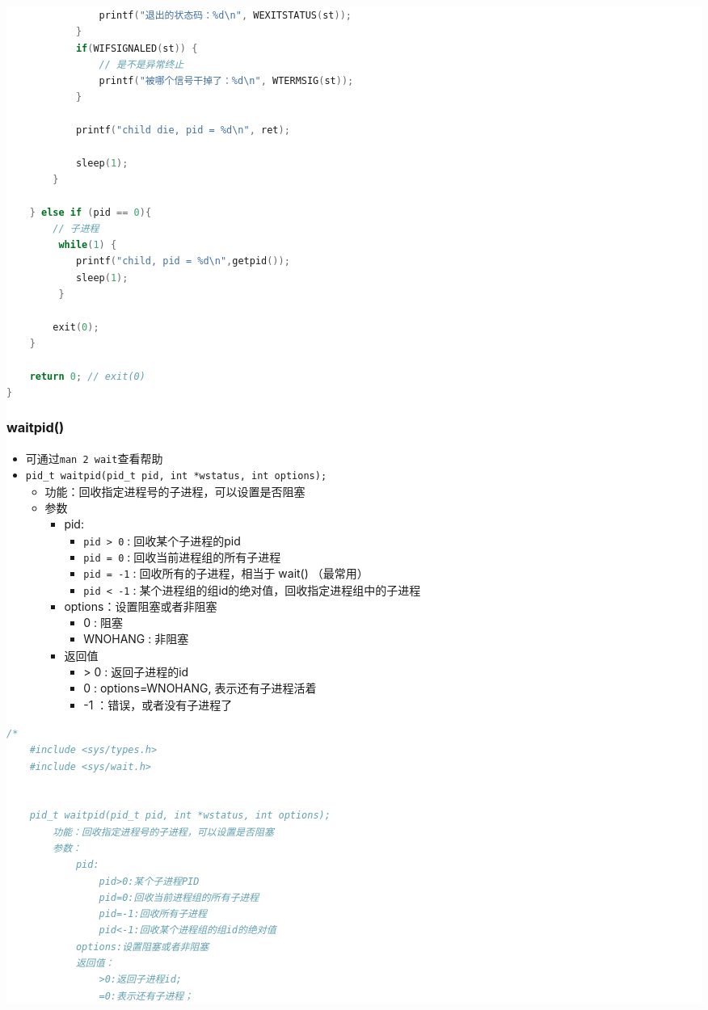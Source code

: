 ```c
                printf("退出的状态码：%d\n", WEXITSTATUS(st));
            }
            if(WIFSIGNALED(st)) {
                // 是不是异常终止
                printf("被哪个信号干掉了：%d\n", WTERMSIG(st));
            }

            printf("child die, pid = %d\n", ret);

            sleep(1);
        }

    } else if (pid == 0){
        // 子进程
         while(1) {
            printf("child, pid = %d\n",getpid());    
            sleep(1);       
         }

        exit(0);
    }

    return 0; // exit(0)
}
```



### waitpid()

- 可通过`man 2 wait`查看帮助
- `pid_t waitpid(pid_t pid, int *wstatus, int options);`
  - 功能：回收指定进程号的子进程，可以设置是否阻塞
  - 参数
    - pid:
      - `pid > 0` : 回收某个子进程的pid
      - `pid = 0` : 回收当前进程组的所有子进程
      - `pid = -1` : 回收所有的子进程，相当于 wait() （最常用）
      - `pid < -1` : 某个进程组的组id的绝对值，回收指定进程组中的子进程
    - options：设置阻塞或者非阻塞
      - 0 : 阻塞
      - WNOHANG : 非阻塞
    - 返回值
      - &gt; 0 : 返回子进程的id
      - 0 : options=WNOHANG, 表示还有子进程活着
      - -1 ：错误，或者没有子进程了

```c
/*
    #include <sys/types.h>
    #include <sys/wait.h>


    pid_t waitpid(pid_t pid, int *wstatus, int options);
        功能：回收指定进程号的子进程，可以设置是否阻塞
        参数：
            pid:
                pid>0:某个子进程PID
                pid=0:回收当前进程组的所有子进程
                pid=-1:回收所有子进程
                pid<-1:回收某个进程组的组id的绝对值
            options:设置阻塞或者非阻塞
            返回值：
                >0:返回子进程id;
                =0:表示还有子进程；
```